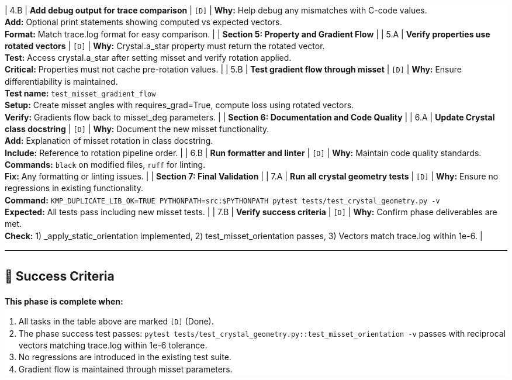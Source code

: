 | 4.B | **Add debug output for trace comparison**          | `[D]` | **Why:** Help debug any mismatches with C-code values. <br> **Add:** Optional print statements showing computed vs expected vectors. <br> **Format:** Match trace.log format for easy comparison. |
| **Section 5: Property and Gradient Flow** |
| 5.A | **Verify properties use rotated vectors**          | `[D]` | **Why:** Crystal.a_star property must return the rotated vector. <br> **Test:** Access crystal.a_star after setting misset and verify rotation applied. <br> **Critical:** Properties must not cache pre-rotation values. |
| 5.B | **Test gradient flow through misset**              | `[D]` | **Why:** Ensure differentiability is maintained. <br> **Test name:** `test_misset_gradient_flow` <br> **Setup:** Create misset angles with requires_grad=True, compute loss using rotated vectors. <br> **Verify:** Gradients flow back to misset_deg parameters. |
| **Section 6: Documentation and Code Quality** |
| 6.A | **Update Crystal class docstring**                 | `[D]` | **Why:** Document the new misset functionality. <br> **Add:** Explanation of misset rotation in class docstring. <br> **Include:** Reference to rotation pipeline order. |
| 6.B | **Run formatter and linter**                       | `[D]` | **Why:** Maintain code quality standards. <br> **Commands:** `black` on modified files, `ruff` for linting. <br> **Fix:** Any formatting or linting issues. |
| **Section 7: Final Validation** |
| 7.A | **Run all crystal geometry tests**                 | `[D]` | **Why:** Ensure no regressions in existing functionality. <br> **Command:** `KMP_DUPLICATE_LIB_OK=TRUE PYTHONPATH=src:$PYTHONPATH pytest tests/test_crystal_geometry.py -v` <br> **Expected:** All tests pass including new misset tests. |
| 7.B | **Verify success criteria**                        | `[D]` | **Why:** Confirm phase deliverables are met. <br> **Check:** 1) _apply_static_orientation implemented, 2) test_misset_orientation passes, 3) Vectors match trace.log within 1e-6. |

---

## 🎯 Success Criteria

**This phase is complete when:**
1.  All tasks in the table above are marked `[D]` (Done).
2.  The phase success test passes: `pytest tests/test_crystal_geometry.py::test_misset_orientation -v` passes with reciprocal vectors matching trace.log within 1e-6 tolerance.
3.  No regressions are introduced in the existing test suite.
4.  Gradient flow is maintained through misset parameters.